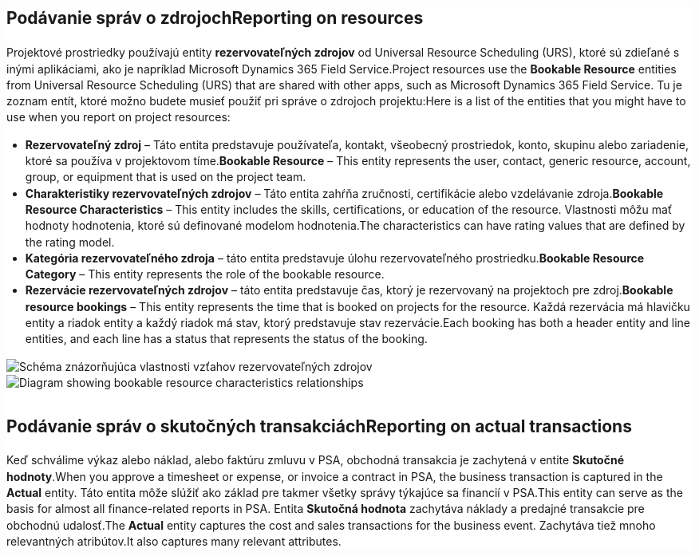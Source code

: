 ## <a name="reporting-on-resources"></a><span data-ttu-id="5f4f7-163">Podávanie správ o zdrojoch</span><span class="sxs-lookup"><span data-stu-id="5f4f7-163">Reporting on resources</span></span>

<span data-ttu-id="5f4f7-164">Projektové prostriedky používajú entity **rezervovateľných zdrojov** od Universal Resource Scheduling (URS), ktoré sú zdieľané s inými aplikáciami, ako je napríklad Microsoft Dynamics 365 Field Service.</span><span class="sxs-lookup"><span data-stu-id="5f4f7-164">Project resources use the **Bookable Resource** entities from Universal Resource Scheduling (URS) that are shared with other apps, such as Microsoft Dynamics 365 Field Service.</span></span> <span data-ttu-id="5f4f7-165">Tu je zoznam entít, ktoré možno budete musieť použiť pri správe o zdrojoch projektu:</span><span class="sxs-lookup"><span data-stu-id="5f4f7-165">Here is a list of the entities that you might have to use when you report on project resources:</span></span>

- <span data-ttu-id="5f4f7-166">**Rezervovateľný zdroj** – Táto entita predstavuje používateľa, kontakt, všeobecný prostriedok, konto, skupinu alebo zariadenie, ktoré sa používa v projektovom tíme.</span><span class="sxs-lookup"><span data-stu-id="5f4f7-166">**Bookable Resource** – This entity represents the user, contact, generic resource, account, group, or equipment that is used on the project team.</span></span>
- <span data-ttu-id="5f4f7-167">**Charakteristiky rezervovateľných zdrojov** – Táto entita zahŕňa zručnosti, certifikácie alebo vzdelávanie zdroja.</span><span class="sxs-lookup"><span data-stu-id="5f4f7-167">**Bookable Resource Characteristics** – This entity includes the skills, certifications, or education of the resource.</span></span> <span data-ttu-id="5f4f7-168">Vlastnosti môžu mať hodnoty hodnotenia, ktoré sú definované modelom hodnotenia.</span><span class="sxs-lookup"><span data-stu-id="5f4f7-168">The characteristics can have rating values that are defined by the rating model.</span></span>
- <span data-ttu-id="5f4f7-169">**Kategória rezervovateľného zdroja** – táto entita predstavuje úlohu rezervovateľného prostriedku.</span><span class="sxs-lookup"><span data-stu-id="5f4f7-169">**Bookable Resource Category** – This entity represents the role of the bookable resource.</span></span>
- <span data-ttu-id="5f4f7-170">**Rezervácie rezervovateľných zdrojov** – táto entita predstavuje čas, ktorý je rezervovaný na projektoch pre zdroj.</span><span class="sxs-lookup"><span data-stu-id="5f4f7-170">**Bookable resource bookings** – This entity represents the time that is booked on projects for the resource.</span></span> <span data-ttu-id="5f4f7-171">Každá rezervácia má hlavičku entity a riadok entity a každý riadok má stav, ktorý predstavuje stav rezervácie.</span><span class="sxs-lookup"><span data-stu-id="5f4f7-171">Each booking has both a header entity and line entities, and each line has a status that represents the status of the booking.</span></span>

<span data-ttu-id="5f4f7-172">![Schéma znázorňujúca vlastnosti vzťahov rezervovateľných zdrojov](media/PS-Reporting-image5.png "Schéma znázorňujúca vlastnosti vzťahov rezervovateľných zdrojov")</span><span class="sxs-lookup"><span data-stu-id="5f4f7-172">![Diagram showing bookable resource characteristics relationships](media/PS-Reporting-image5.png "Diagram showing bookable resource characteristics relationships")</span></span>

## <a name="reporting-on-actual-transactions"></a><span data-ttu-id="5f4f7-173">Podávanie správ o skutočných transakciách</span><span class="sxs-lookup"><span data-stu-id="5f4f7-173">Reporting on actual transactions</span></span>

<span data-ttu-id="5f4f7-174">Keď schválime výkaz alebo náklad, alebo faktúru zmluvu v PSA, obchodná transakcia je zachytená v entite **Skutočné hodnoty**.</span><span class="sxs-lookup"><span data-stu-id="5f4f7-174">When you approve a timesheet or expense, or invoice a contract in PSA, the business transaction is captured in the **Actual** entity.</span></span> <span data-ttu-id="5f4f7-175">Táto entita môže slúžiť ako základ pre takmer všetky správy týkajúce sa financií v PSA.</span><span class="sxs-lookup"><span data-stu-id="5f4f7-175">This entity can serve as the basis for almost all finance-related reports in PSA.</span></span> <span data-ttu-id="5f4f7-176">Entita **Skutočná hodnota** zachytáva náklady a predajné transakcie pre obchodnú udalosť.</span><span class="sxs-lookup"><span data-stu-id="5f4f7-176">The **Actual** entity captures the cost and sales transactions for the business event.</span></span> <span data-ttu-id="5f4f7-177">Zachytáva tiež mnoho relevantných atribútov.</span><span class="sxs-lookup"><span data-stu-id="5f4f7-177">It also captures many relevant attributes.</span></span>

